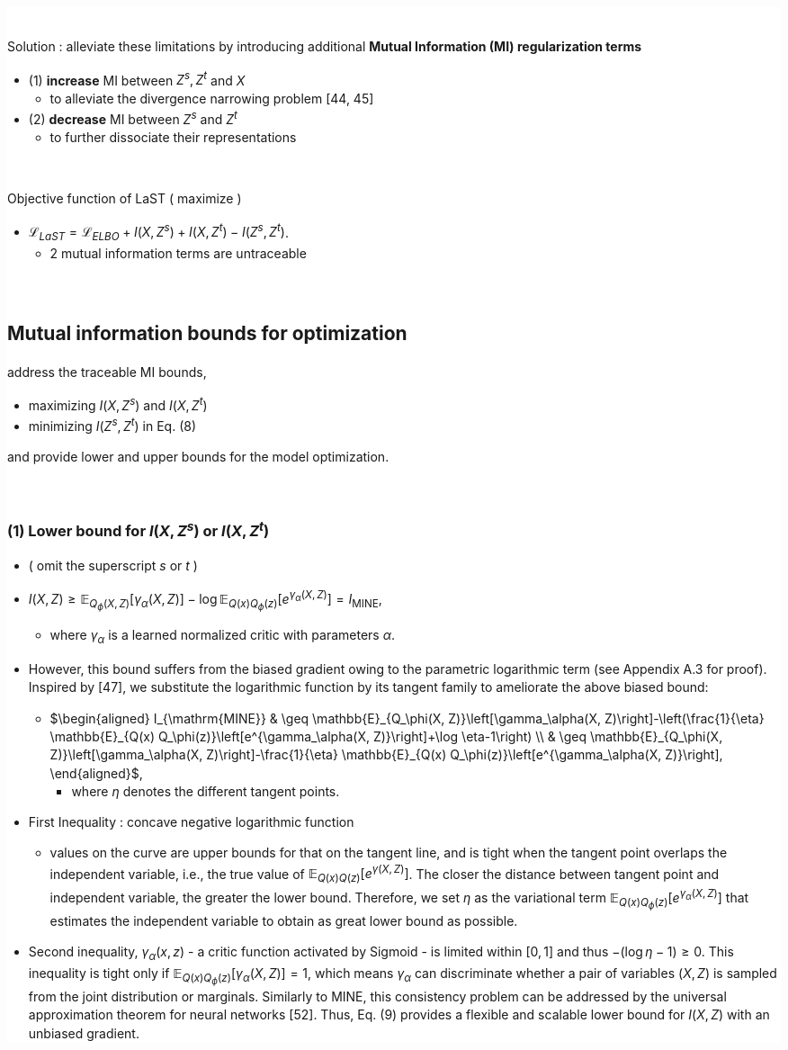 <br>

Solution : alleviate these limitations by introducing additional **Mutual Information (MI) regularization terms**

- (1) **increase** MI between $Z^s, Z^t$ and $X$ 
  - to alleviate the divergence narrowing problem [44, 45]
- (2) **decrease** MI between $Z^s$ and $Z^t$ 
  - to further dissociate their representations

<br>

Objective function of LaST ( maximize )

- $\mathcal{L}_{L a S T}=\mathcal{L}_{E L B O}+I\left(X, Z^s\right)+I\left(X, Z^t\right)-I\left(Z^s, Z^t\right)$.
  - 2 mutual information terms are untraceable 

<br>

## Mutual information bounds for optimization

address the traceable MI bounds, 

- maximizing $I\left(X, Z^s\right)$ and $I\left(X, Z^t\right)$
- minimizing $I\left(Z^s, Z^t\right)$ in Eq. (8)

and provide lower and upper bounds for the model optimization.

<br>

### (1) Lower bound for $I\left(X, Z^s\right)$ or $I\left(X, Z^t\right)$

- ( omit the superscript $s$ or $t$ )
- $I(X, Z) \geq \mathbb{E}_{Q_\phi(X, Z)}\left[\gamma_\alpha(X, Z)\right]-\log \mathbb{E}_{Q(x) Q_\phi(z)}\left[e^{\gamma_\alpha(X, Z)}\right]=I_{\mathrm{MINE}}$, 
  - where $\gamma_\alpha$ is a learned normalized critic with parameters $\alpha$. 
- However, this bound suffers from the biased gradient owing to the parametric logarithmic term (see Appendix A.3 for proof). Inspired by [47], we substitute the logarithmic function by its tangent family to ameliorate the above biased bound:
  - $\begin{aligned}
    I_{\mathrm{MINE}} & \geq \mathbb{E}_{Q_\phi(X, Z)}\left[\gamma_\alpha(X, Z)\right]-\left(\frac{1}{\eta} \mathbb{E}_{Q(x) Q_\phi(z)}\left[e^{\gamma_\alpha(X, Z)}\right]+\log \eta-1\right) \\
    & \geq \mathbb{E}_{Q_\phi(X, Z)}\left[\gamma_\alpha(X, Z)\right]-\frac{1}{\eta} \mathbb{E}_{Q(x) Q_\phi(z)}\left[e^{\gamma_\alpha(X, Z)}\right],
    \end{aligned}$,
    - where $\eta$ denotes the different tangent points. 

- First Inequality : concave negative logarithmic function
  - values on the curve are upper bounds for that on the tangent line, and is tight when the tangent point overlaps the independent variable, i.e., the true value of $\mathbb{E}_{Q(x) Q(z)}\left[e^{\gamma(X, Z)}\right]$. The closer the distance between tangent point and independent variable, the greater the lower bound. Therefore, we set $\eta$ as the variational term $\mathbb{E}_{Q(x) Q_\phi(z)}\left[e^{\gamma_\alpha(X, Z)}\right]$ that estimates the independent variable to obtain as great lower bound as possible. 
- Second inequality, $\gamma_\alpha(x, z)$ - a critic function activated by Sigmoid - is limited within $[0,1]$ and thus $-(\log \eta-1) \geq 0$. This inequality is tight only if $\mathbb{E}_{Q(x) Q_\phi(z)}\left[\gamma_\alpha(X, Z)\right]=1$, which means $\gamma_\alpha$ can discriminate whether a pair of variables $(X, Z)$ is sampled from the joint distribution or marginals. Similarly to MINE, this consistency problem can be addressed by the universal approximation theorem for neural networks [52]. Thus, Eq. (9) provides a flexible and scalable lower bound for $I(X, Z)$ with an unbiased gradient.
